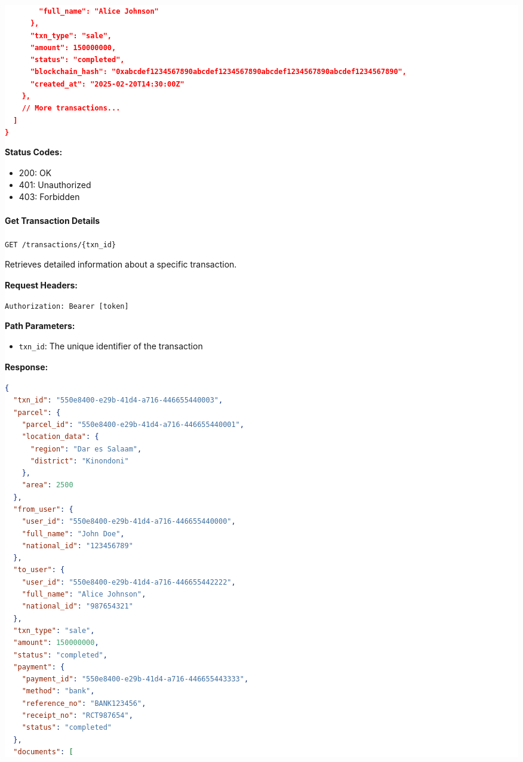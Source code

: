 ```json
        "full_name": "Alice Johnson"
      },
      "txn_type": "sale",
      "amount": 150000000,
      "status": "completed",
      "blockchain_hash": "0xabcdef1234567890abcdef1234567890abcdef1234567890abcdef1234567890",
      "created_at": "2025-02-20T14:30:00Z"
    },
    // More transactions...
  ]
}
```

**Status Codes:**
- 200: OK
- 401: Unauthorized
- 403: Forbidden

#### Get Transaction Details

```
GET /transactions/{txn_id}
```

Retrieves detailed information about a specific transaction.

**Request Headers:**
```
Authorization: Bearer [token]
```

**Path Parameters:**
- `txn_id`: The unique identifier of the transaction

**Response:**
```json
{
  "txn_id": "550e8400-e29b-41d4-a716-446655440003",
  "parcel": {
    "parcel_id": "550e8400-e29b-41d4-a716-446655440001",
    "location_data": {
      "region": "Dar es Salaam",
      "district": "Kinondoni"
    },
    "area": 2500
  },
  "from_user": {
    "user_id": "550e8400-e29b-41d4-a716-446655440000",
    "full_name": "John Doe",
    "national_id": "123456789"
  },
  "to_user": {
    "user_id": "550e8400-e29b-41d4-a716-446655442222",
    "full_name": "Alice Johnson",
    "national_id": "987654321"
  },
  "txn_type": "sale",
  "amount": 150000000,
  "status": "completed",
  "payment": {
    "payment_id": "550e8400-e29b-41d4-a716-446655443333",
    "method": "bank",
    "reference_no": "BANK123456",
    "receipt_no": "RCT987654",
    "status": "completed"
  },
  "documents": [
```